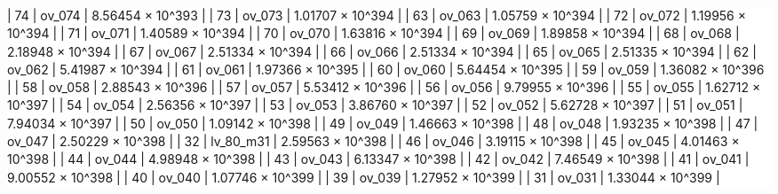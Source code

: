 | 74 | ov_074 | 8.56454 × 10^393 |
| 73 | ov_073 | 1.01707 × 10^394 |
| 63 | ov_063 | 1.05759 × 10^394 |
| 72 | ov_072 | 1.19956 × 10^394 |
| 71 | ov_071 | 1.40589 × 10^394 |
| 70 | ov_070 | 1.63816 × 10^394 |
| 69 | ov_069 | 1.89858 × 10^394 |
| 68 | ov_068 | 2.18948 × 10^394 |
| 67 | ov_067 | 2.51334 × 10^394 |
| 66 | ov_066 | 2.51334 × 10^394 |
| 65 | ov_065 | 2.51335 × 10^394 |
| 62 | ov_062 | 5.41987 × 10^394 |
| 61 | ov_061 | 1.97366 × 10^395 |
| 60 | ov_060 | 5.64454 × 10^395 |
| 59 | ov_059 | 1.36082 × 10^396 |
| 58 | ov_058 | 2.88543 × 10^396 |
| 57 | ov_057 | 5.53412 × 10^396 |
| 56 | ov_056 | 9.79955 × 10^396 |
| 55 | ov_055 | 1.62712 × 10^397 |
| 54 | ov_054 | 2.56356 × 10^397 |
| 53 | ov_053 | 3.86760 × 10^397 |
| 52 | ov_052 | 5.62728 × 10^397 |
| 51 | ov_051 | 7.94034 × 10^397 |
| 50 | ov_050 | 1.09142 × 10^398 |
| 49 | ov_049 | 1.46663 × 10^398 |
| 48 | ov_048 | 1.93235 × 10^398 |
| 47 | ov_047 | 2.50229 × 10^398 |
| 32 | lv_80_m31 | 2.59563 × 10^398 |
| 46 | ov_046 | 3.19115 × 10^398 |
| 45 | ov_045 | 4.01463 × 10^398 |
| 44 | ov_044 | 4.98948 × 10^398 |
| 43 | ov_043 | 6.13347 × 10^398 |
| 42 | ov_042 | 7.46549 × 10^398 |
| 41 | ov_041 | 9.00552 × 10^398 |
| 40 | ov_040 | 1.07746 × 10^399 |
| 39 | ov_039 | 1.27952 × 10^399 |
| 31 | ov_031 | 1.33044 × 10^399 |